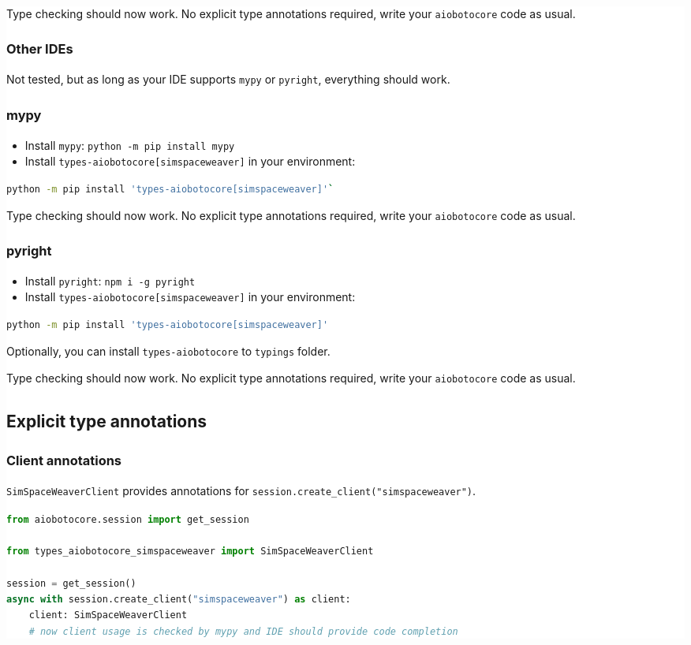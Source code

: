 Type checking should now work. No explicit type annotations required, write
your `aiobotocore` code as usual.

<a id="other-ides"></a>

### Other IDEs

Not tested, but as long as your IDE supports `mypy` or `pyright`, everything
should work.

<a id="mypy"></a>

### mypy

- Install `mypy`: `python -m pip install mypy`
- Install `types-aiobotocore[simspaceweaver]` in your environment:

```bash
python -m pip install 'types-aiobotocore[simspaceweaver]'`
```

Type checking should now work. No explicit type annotations required, write
your `aiobotocore` code as usual.

<a id="pyright"></a>

### pyright

- Install `pyright`: `npm i -g pyright`
- Install `types-aiobotocore[simspaceweaver]` in your environment:

```bash
python -m pip install 'types-aiobotocore[simspaceweaver]'
```

Optionally, you can install `types-aiobotocore` to `typings` folder.

Type checking should now work. No explicit type annotations required, write
your `aiobotocore` code as usual.

<a id="explicit-type-annotations"></a>

## Explicit type annotations

<a id="client-annotations"></a>

### Client annotations

`SimSpaceWeaverClient` provides annotations for
`session.create_client("simspaceweaver")`.

```python
from aiobotocore.session import get_session

from types_aiobotocore_simspaceweaver import SimSpaceWeaverClient

session = get_session()
async with session.create_client("simspaceweaver") as client:
    client: SimSpaceWeaverClient
    # now client usage is checked by mypy and IDE should provide code completion
```
